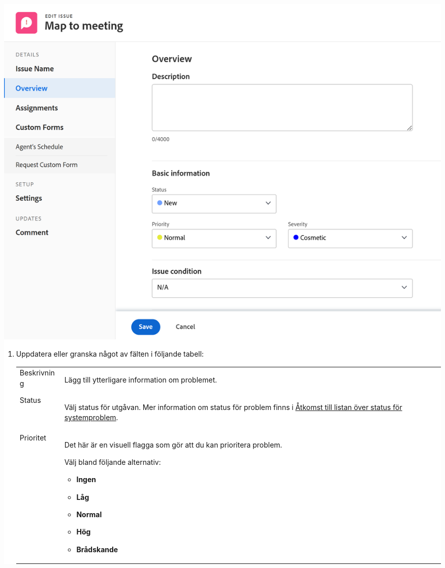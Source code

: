    ![Översiktsavsnittet Problem](assets/overview-section-edit-issue-box-nwe-350x284.png)

1. Uppdatera eller granska något av fälten i följande tabell:

   <table style="table-layout:auto"> 
    <col> 
    <col> 
    <tbody> 
     <tr> 
      <td role="rowheader">Beskrivning</td> 
      <td> <p>Lägg till ytterligare information om problemet.</p> </td> 
     </tr>

   <tr> 
      <td role="rowheader">Status</td> 
      <td> <p>Välj status för utgåvan. Mer information om status för problem finns i <a href="../../../administration-and-setup/customize-workfront/creating-custom-status-and-priority-labels/issue-statuses.md" class="MCXref xref">Åtkomst till listan över status för systemproblem</a>. </p> </td> 
     </tr> 
     <tr> 
      <td role="rowheader">Prioritet</td> 
      <td> <p>Det här är en visuell flagga som gör att du kan prioritera problem.</p> <p>Välj bland följande alternativ:</p> 
       <ul> 
        <li> <p><strong>Ingen</strong> </p> </li> 
        <li> <p><strong>Låg</strong> </p> </li> 
        <li> <p><strong>Normal</strong> </p> </li> 
        <li> <p><strong>Hög</strong> </p> </li> 
        <li> <p><strong>Brådskande</strong> </p> </li> 